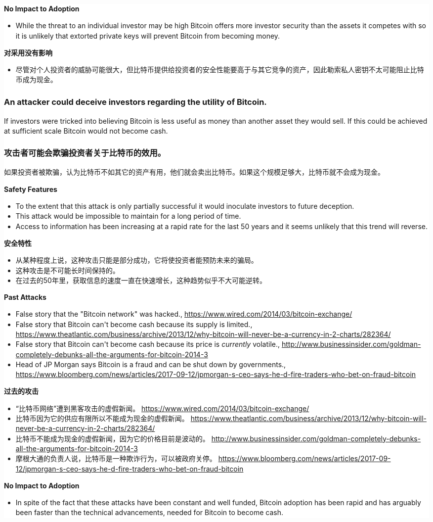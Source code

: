**No Impact to Adoption**
* While the threat to an individual investor may be high Bitcoin offers more investor security than the assets it competes with so it is unlikely that extorted private keys will prevent Bitcoin from becoming money.

**对采用没有影响**
* 尽管对个人投资者的威胁可能很大，但比特币提供给投资者的安全性能要高于与其它竞争的资产，因此勒索私人密钥不太可能阻止比特币成为现金。

### An attacker could deceive investors regarding the utility of Bitcoin.
If investors were tricked into believing Bitcoin is less useful as money than another asset they would sell. If this could be achieved at sufficient scale Bitcoin would not become cash.

### 攻击者可能会欺骗投资者关于比特币的效用。
如果投资者被欺骗，认为比特币不如其它的资产有用，他们就会卖出比特币。如果这个规模足够大，比特币就不会成为现金。


**Safety Features**
* To the extent that this attack is only partially successful it would inoculate investors to future deception.
* This attack would be impossible to maintain for a long period of time.
* Access to information has been increasing at a rapid rate for the last 50 years and it seems unlikely that this trend will reverse.

**安全特性**
* 从某种程度上说，这种攻击只能是部分成功，它将使投资者能预防未来的骗局。
* 这种攻击是不可能长时间保持的。
* 在过去的50年里，获取信息的速度一直在快速增长，这种趋势似乎不大可能逆转。

**Past Attacks**

* False story that the "Bitcoin network" was hacked.,
https://www.wired.com/2014/03/bitcoin-exchange/
* False story that Bitcoin can't become cash because its supply is limited.,
https://www.theatlantic.com/business/archive/2013/12/why-bitcoin-will-never-be-a-currency-in-2-charts/282364/
* False story that Bitcoin can't become cash because its price is *currently* volatile.,
http://www.businessinsider.com/goldman-completely-debunks-all-the-arguments-for-bitcoin-2014-3
* Head of JP Morgan says Bitcoin is a fraud and can be shut down by governments.,
https://www.bloomberg.com/news/articles/2017-09-12/jpmorgan-s-ceo-says-he-d-fire-traders-who-bet-on-fraud-bitcoin

**过去的攻击**

* “比特币网络”遭到黑客攻击的虚假新闻。 https://www.wired.com/2014/03/bitcoin-exchange/
* 比特币因为它的供应有限所以不能成为现金的虚假新闻。 https://www.theatlantic.com/business/archive/2013/12/why-bitcoin-will-never-be-a-currency-in-2-charts/282364/
* 比特币不能成为现金的虚假新闻，因为它的价格目前是波动的。 http://www.businessinsider.com/goldman-completely-debunks-all-the-arguments-for-bitcoin-2014-3
* 摩根大通的负责人说，比特币是一种欺诈行为，可以被政府关停。 https://www.bloomberg.com/news/articles/2017-09-12/jpmorgan-s-ceo-says-he-d-fire-traders-who-bet-on-fraud-bitcoin


**No Impact to Adoption**
* In spite of the fact that these attacks have been constant and well funded, Bitcoin adoption has been rapid and has arguably been faster than the technical advancements, needed for Bitcoin to become cash.
